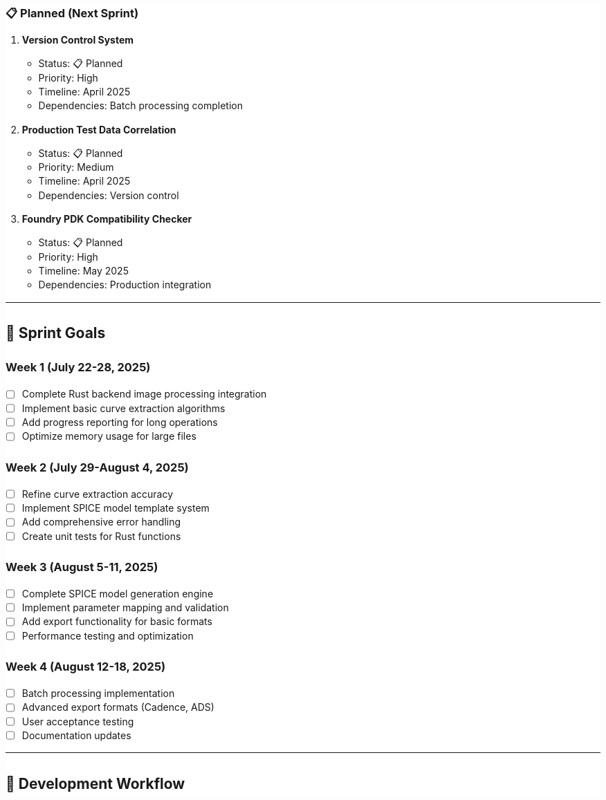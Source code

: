 ### 📋 Planned (Next Sprint)
1. **Version Control System**
   - Status: 📋 Planned
   - Priority: High
   - Timeline: April 2025
   - Dependencies: Batch processing completion

2. **Production Test Data Correlation**
   - Status: 📋 Planned
   - Priority: Medium
   - Timeline: April 2025
   - Dependencies: Version control

3. **Foundry PDK Compatibility Checker**
   - Status: 📋 Planned
   - Priority: High
   - Timeline: May 2025
   - Dependencies: Production integration

---

## 🎯 Sprint Goals

### Week 1 (July 22-28, 2025)
- [ ] Complete Rust backend image processing integration
- [ ] Implement basic curve extraction algorithms
- [ ] Add progress reporting for long operations
- [ ] Optimize memory usage for large files

### Week 2 (July 29-August 4, 2025)
- [ ] Refine curve extraction accuracy
- [ ] Implement SPICE model template system
- [ ] Add comprehensive error handling
- [ ] Create unit tests for Rust functions

### Week 3 (August 5-11, 2025)
- [ ] Complete SPICE model generation engine
- [ ] Implement parameter mapping and validation
- [ ] Add export functionality for basic formats
- [ ] Performance testing and optimization

### Week 4 (August 12-18, 2025)
- [ ] Batch processing implementation
- [ ] Advanced export formats (Cadence, ADS)
- [ ] User acceptance testing
- [ ] Documentation updates

---

## 🔧 Development Workflow
